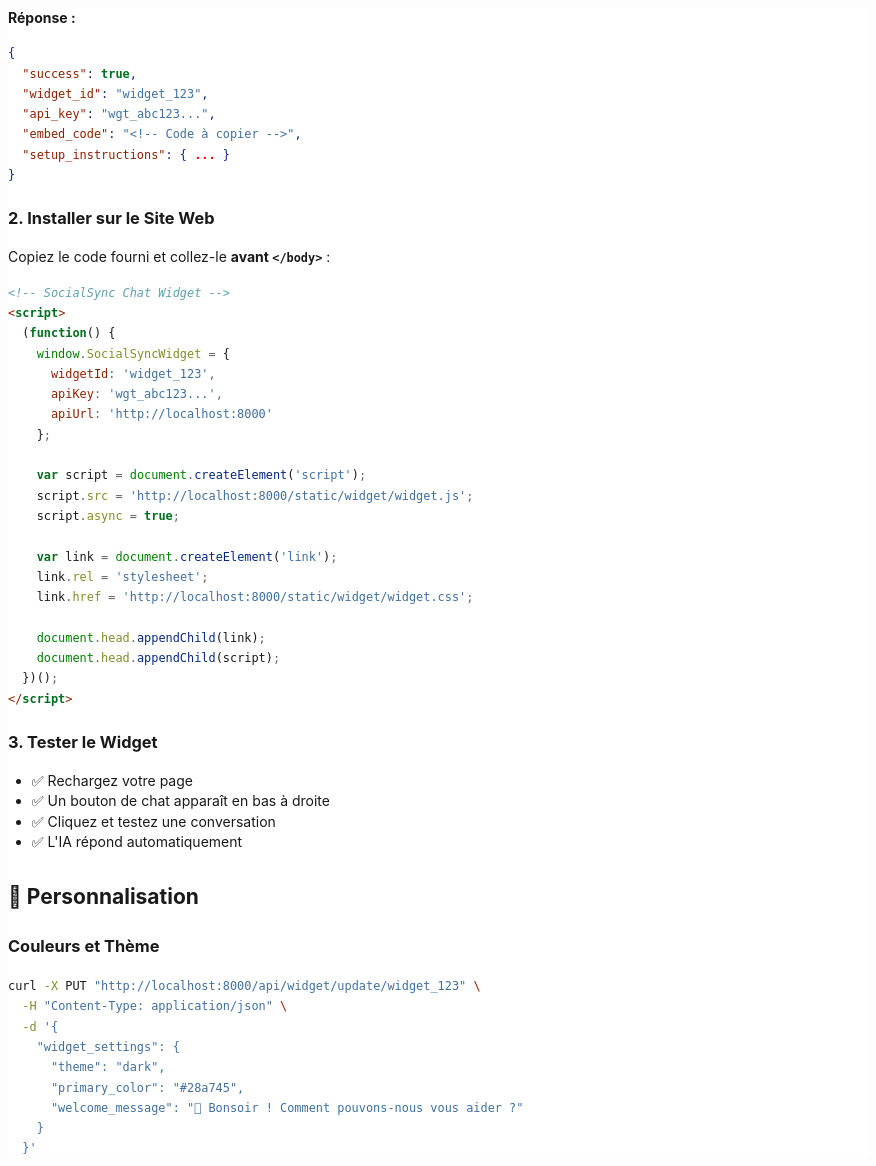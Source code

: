 **Réponse :**
```json
{
  "success": true,
  "widget_id": "widget_123",
  "api_key": "wgt_abc123...",
  "embed_code": "<!-- Code à copier -->",
  "setup_instructions": { ... }
}
```

### 2. **Installer sur le Site Web**

Copiez le code fourni et collez-le **avant `</body>`** :

```html
<!-- SocialSync Chat Widget -->
<script>
  (function() {
    window.SocialSyncWidget = {
      widgetId: 'widget_123',
      apiKey: 'wgt_abc123...',
      apiUrl: 'http://localhost:8000'
    };
    
    var script = document.createElement('script');
    script.src = 'http://localhost:8000/static/widget/widget.js';
    script.async = true;
    
    var link = document.createElement('link');
    link.rel = 'stylesheet';
    link.href = 'http://localhost:8000/static/widget/widget.css';
    
    document.head.appendChild(link);
    document.head.appendChild(script);
  })();
</script>
```

### 3. **Tester le Widget**

- ✅ Rechargez votre page
- ✅ Un bouton de chat apparaît en bas à droite
- ✅ Cliquez et testez une conversation
- ✅ L'IA répond automatiquement

## 🎨 Personnalisation

### **Couleurs et Thème**

```bash
curl -X PUT "http://localhost:8000/api/widget/update/widget_123" \
  -H "Content-Type: application/json" \
  -d '{
    "widget_settings": {
      "theme": "dark",
      "primary_color": "#28a745",
      "welcome_message": "🌙 Bonsoir ! Comment pouvons-nous vous aider ?"
    }
  }'
```
